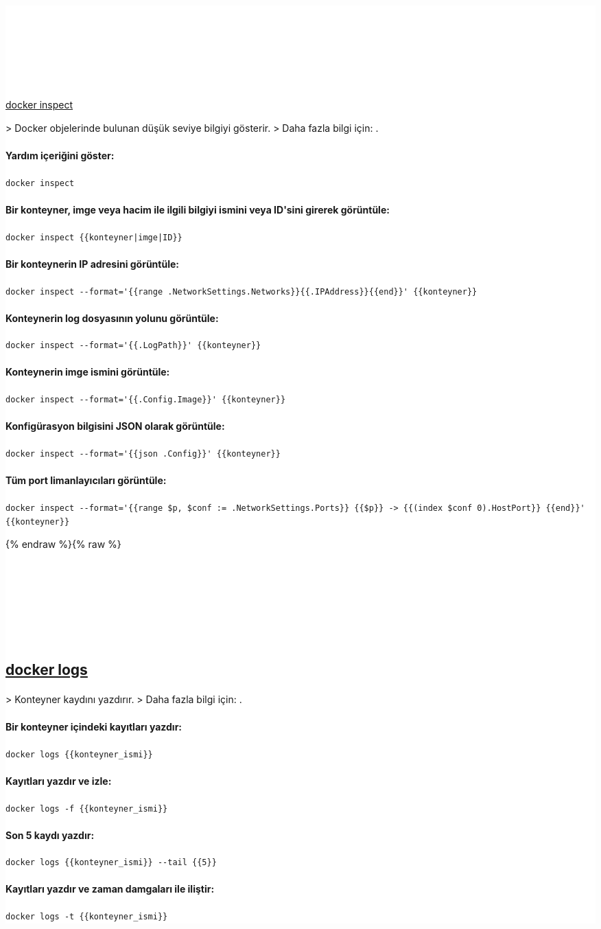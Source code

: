   <a href="/tr/common/docker-inspect.html">docker inspect</a> <a href="#docker-inspect"><svg class="icon">
    <use href="/assets/images/unicode_sprite.svg#link" />
  </svg></a>
</h2>
> Docker objelerinde bulunan düşük seviye bilgiyi gösterir.
> Daha fazla bilgi için: <https://docs.docker.com/engine/reference/commandline/inspect/>.

#### Yardım içeriğini göster:
```shell
docker inspect
```
#### Bir konteyner, imge veya hacim ile ilgili bilgiyi ismini veya ID'sini girerek görüntüle:
```shell
docker inspect {{konteyner|imge|ID}}
```
#### Bir konteynerin IP adresini görüntüle:
```shell
docker inspect --format='{{range .NetworkSettings.Networks}}{{.IPAddress}}{{end}}' {{konteyner}}
```
#### Konteynerin log dosyasının yolunu görüntüle:
```shell
docker inspect --format='{{.LogPath}}' {{konteyner}}
```
#### Konteynerin imge ismini görüntüle:
```shell
docker inspect --format='{{.Config.Image}}' {{konteyner}}
```
#### Konfigürasyon bilgisini JSON olarak görüntüle:
```shell
docker inspect --format='{{json .Config}}' {{konteyner}}
```
#### Tüm port limanlayıcıları görüntüle:
```shell
docker inspect --format='{{range $p, $conf := .NetworkSettings.Ports}} {{$p}} -> {{(index $conf 0).HostPort}} {{end}}' {{konteyner}}
```
{% endraw %}{% raw %}
<h2 id="docker-logs">
  <a href="/tr/common/docker-logs.html">docker logs</a> <a href="#docker-logs"><svg class="icon">
    <use href="/assets/images/unicode_sprite.svg#link" />
  </svg></a>
</h2>
> Konteyner kaydını yazdırır.
> Daha fazla bilgi için: <https://docs.docker.com/engine/reference/commandline/logs>.

#### Bir konteyner içindeki kayıtları yazdır:
```shell
docker logs {{konteyner_ismi}}
```
#### Kayıtları yazdır ve izle:
```shell
docker logs -f {{konteyner_ismi}}
```
#### Son 5 kaydı yazdır:
```shell
docker logs {{konteyner_ismi}} --tail {{5}}
```
#### Kayıtları yazdır ve zaman damgaları ile iliştir:
```shell
docker logs -t {{konteyner_ismi}}
```